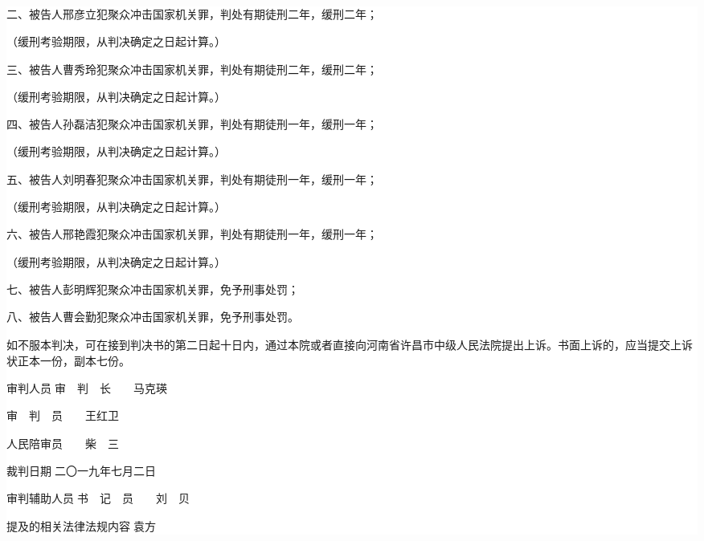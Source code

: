 二、被告人邢彦立犯聚众冲击国家机关罪，判处有期徒刑二年，缓刑二年；

（缓刑考验期限，从判决确定之日起计算。）

三、被告人曹秀玲犯聚众冲击国家机关罪，判处有期徒刑二年，缓刑二年；

（缓刑考验期限，从判决确定之日起计算。）

四、被告人孙磊洁犯聚众冲击国家机关罪，判处有期徒刑一年，缓刑一年；

（缓刑考验期限，从判决确定之日起计算。）

五、被告人刘明春犯聚众冲击国家机关罪，判处有期徒刑一年，缓刑一年；

（缓刑考验期限，从判决确定之日起计算。）

六、被告人邢艳霞犯聚众冲击国家机关罪，判处有期徒刑一年，缓刑一年；

（缓刑考验期限，从判决确定之日起计算。）

七、被告人彭明辉犯聚众冲击国家机关罪，免予刑事处罚；

八、被告人曹会勤犯聚众冲击国家机关罪，免予刑事处罚。

如不服本判决，可在接到判决书的第二日起十日内，通过本院或者直接向河南省许昌市中级人民法院提出上诉。书面上诉的，应当提交上诉状正本一份，副本七份。

审判人员
审　判　长　　马克瑛

审　判　员　　王红卫

人民陪审员　　柴　三

裁判日期
二〇一九年七月二日

审判辅助人员
书　记　员　　刘　贝

提及的相关法律法规内容
袁方